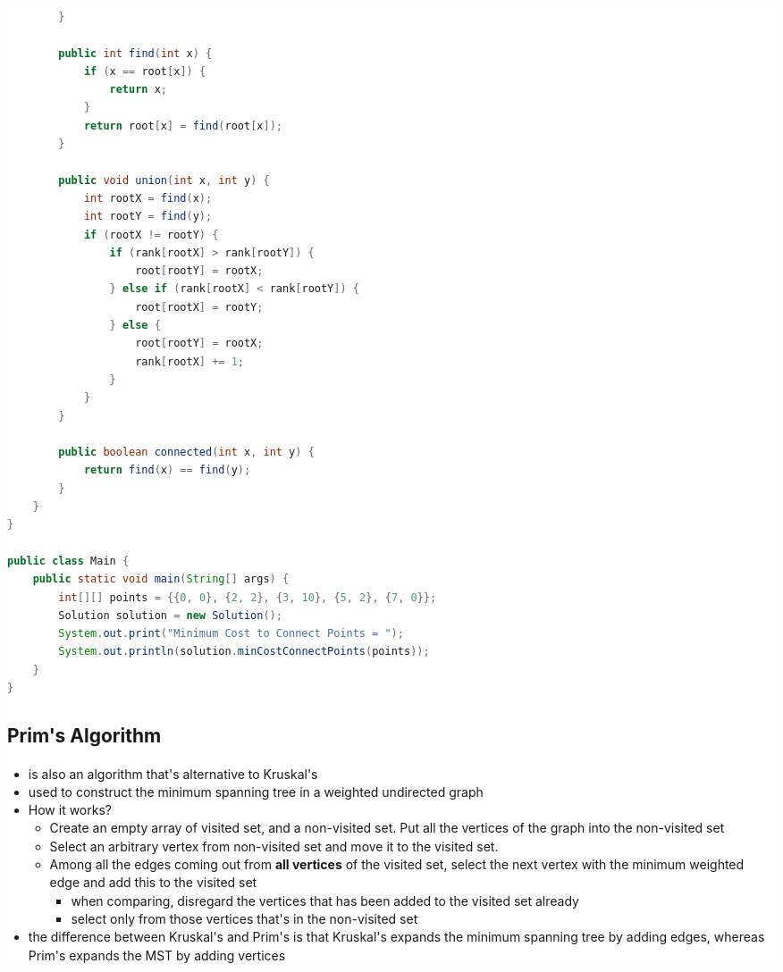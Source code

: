 ```java
        }

        public int find(int x) {
            if (x == root[x]) {
                return x;
            }
            return root[x] = find(root[x]);
        }

        public void union(int x, int y) {
            int rootX = find(x);
            int rootY = find(y);
            if (rootX != rootY) {
                if (rank[rootX] > rank[rootY]) {
                    root[rootY] = rootX;
                } else if (rank[rootX] < rank[rootY]) {
                    root[rootX] = rootY;
                } else {
                    root[rootY] = rootX;
                    rank[rootX] += 1;
                }
            }
        }

        public boolean connected(int x, int y) {
            return find(x) == find(y);
        }
    }
}

public class Main {
    public static void main(String[] args) {
        int[][] points = {{0, 0}, {2, 2}, {3, 10}, {5, 2}, {7, 0}};
        Solution solution = new Solution();
        System.out.print("Minimum Cost to Connect Points = "); 
        System.out.println(solution.minCostConnectPoints(points)); 
    }
}
```





## Prim's Algorithm

- is also an algorithm that's alternative to Kruskal's
- used to construct the minimum spanning tree in a weighted undirected graph
- How it works?
  - Create an empty array of visited set, and a non-visited set. Put all the vertices of the graph into the non-visited set
  - Select an arbitrary vertex from non-visited set and move it to the visited set. 
  - Among all the edges coming out from **all vertices** of the visited set, select the next vertex with the minimum weighted edge and add this to the visited set
    - when comparing, disregard the vertices that has been added to the visited set already
    - select only from those vertices that's in the non-visited set
- the difference between Kruskal's and Prim's is that Kruskal's expands the minimum spanning tree by adding edges, whereas Prim's expands the MST by adding vertices
